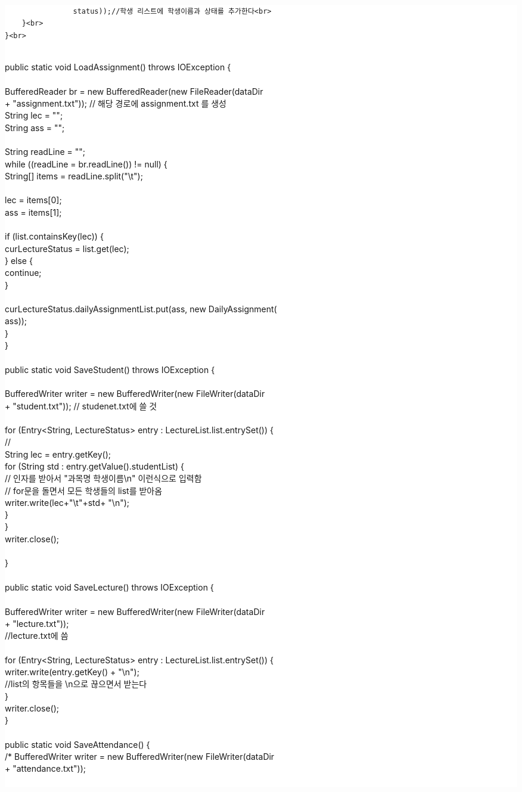 					status));//학생 리스트에 학생이름과 상태를 추가한다<br>
		}<br>
	}<br>
<br>
	public static void LoadAssignment() throws IOException {<br>
<br>
		BufferedReader br = new BufferedReader(new FileReader(dataDir<br>
				+ "assignment.txt")); // 해당 경로에 assignment.txt 를 생성<br>
		String lec = "";<br>
		String ass = "";<br>
<br>
		String readLine = "";<br>
		while ((readLine = br.readLine()) != null) {<br>
			String[] items = readLine.split("\t");<br>
<br>
			lec = items[0];<br>
			ass = items[1];<br>
<br>
			if (list.containsKey(lec)) {<br>
				curLectureStatus = list.get(lec); <br>
			} else {<br>
				continue;<br>
			}<br>
<br>
			curLectureStatus.dailyAssignmentList.put(ass, new DailyAssignment(<br>
					ass));<br>
		}<br>
	}<br>
<br>
	public static void SaveStudent() throws IOException {<br>
		<br>
		BufferedWriter writer = new BufferedWriter(new FileWriter(dataDir<br>
				+ "student.txt")); // studenet.txt에 쓸 것<br>
<br>
		for (Entry&lt;String, LectureStatus&gt; entry : LectureList.list.entrySet()) {<br>
// <br>
			String lec = entry.getKey();<br>
			for (String std : entry.getValue().studentList) {<br>
				// 인자를 받아서 "과목명 	학생이름\n" 이런식으로 입력함<br>
				// for문을 돌면서 모든 학생들의 list를 받아옴<br>
				writer.write(lec+"\t"+std+ "\n"); <br>
			}<br>
		}<br>
		writer.close();<br>
<br>
	}<br>
<br>
	public static void SaveLecture() throws IOException {<br>
<br>
		BufferedWriter writer = new BufferedWriter(new FileWriter(dataDir<br>
				+ "lecture.txt"));<br>
		//lecture.txt에 씀<br>
<br>
		for (Entry&lt;String, LectureStatus&gt; entry : LectureList.list.entrySet()) {<br>
			writer.write(entry.getKey() + "\n");<br>
			//list의 항목들을 \n으로 끊으면서 받는다<br>
		}<br>
		writer.close();<br>
	}<br>
<br>
	public static void SaveAttendance() {<br>
/*		BufferedWriter writer = new BufferedWriter(new FileWriter(dataDir<br>
				+ "attendance.txt"));<br>
<br>